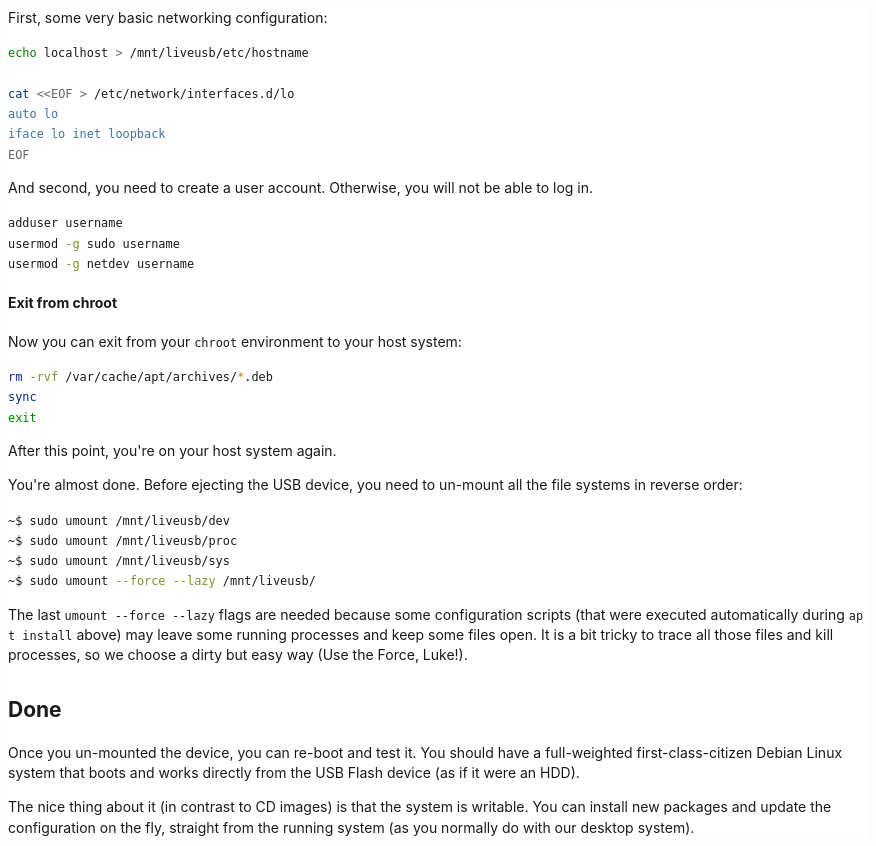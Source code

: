 First, some very basic networking configuration:

```sh
echo localhost > /mnt/liveusb/etc/hostname

cat <<EOF > /etc/network/interfaces.d/lo
auto lo
iface lo inet loopback
EOF
```

And second, you need to create a user account.
Otherwise, you will not be able to log in.

```sh
adduser username
usermod -g sudo username
usermod -g netdev username
```


#### Exit from chroot

Now you can exit from your `chroot` environment to your host system:

```sh
rm -rvf /var/cache/apt/archives/*.deb
sync
exit
```

After this point, you're on your host system again.

You're almost done. Before ejecting the USB device, you need to
un-mount all the file systems in reverse order:

```sh
~$ sudo umount /mnt/liveusb/dev 
~$ sudo umount /mnt/liveusb/proc 
~$ sudo umount /mnt/liveusb/sys
~$ sudo umount --force --lazy /mnt/liveusb/
```

The last `umount --force --lazy` flags are needed because some
configuration scripts (that were executed automatically during `apt
install` above) may leave some running processes and keep some files
open. It is a bit tricky to trace all those files and kill processes,
so we choose a dirty but easy way (Use the Force, Luke!).

## Done

Once you un-mounted the device, you can re-boot and test it. You
should have a full-weighted first-class-citizen Debian Linux system
that boots and works directly from the USB Flash device (as if it were
an HDD).

The nice thing about it (in contrast to CD images) is that the system is writable.
You can install new packages and update the configuration on the fly,
straight from the running system (as you normally do with our desktop system).
